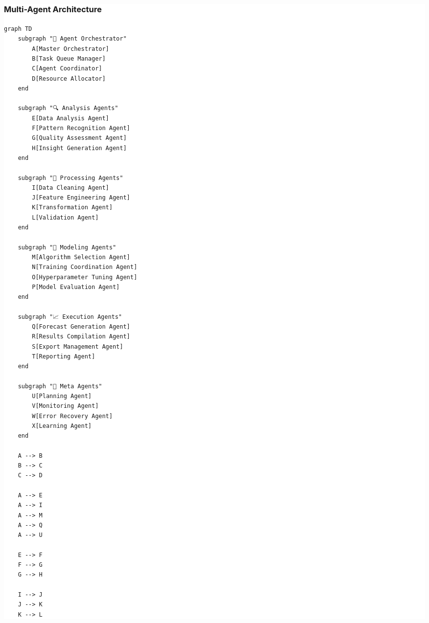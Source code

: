 ### Multi-Agent Architecture

```mermaid
graph TD
    subgraph "🎯 Agent Orchestrator"
        A[Master Orchestrator]
        B[Task Queue Manager]
        C[Agent Coordinator]
        D[Resource Allocator]
    end
    
    subgraph "🔍 Analysis Agents"
        E[Data Analysis Agent]
        F[Pattern Recognition Agent]
        G[Quality Assessment Agent]
        H[Insight Generation Agent]
    end
    
    subgraph "🧹 Processing Agents"
        I[Data Cleaning Agent]
        J[Feature Engineering Agent]
        K[Transformation Agent]
        L[Validation Agent]
    end
    
    subgraph "🤖 Modeling Agents"
        M[Algorithm Selection Agent]
        N[Training Coordination Agent]
        O[Hyperparameter Tuning Agent]
        P[Model Evaluation Agent]
    end
    
    subgraph "📈 Execution Agents"
        Q[Forecast Generation Agent]
        R[Results Compilation Agent]
        S[Export Management Agent]
        T[Reporting Agent]
    end
    
    subgraph "🧠 Meta Agents"
        U[Planning Agent]
        V[Monitoring Agent]
        W[Error Recovery Agent]
        X[Learning Agent]
    end
    
    A --> B
    B --> C
    C --> D
    
    A --> E
    A --> I
    A --> M
    A --> Q
    A --> U
    
    E --> F
    F --> G
    G --> H
    
    I --> J
    J --> K
    K --> L
```